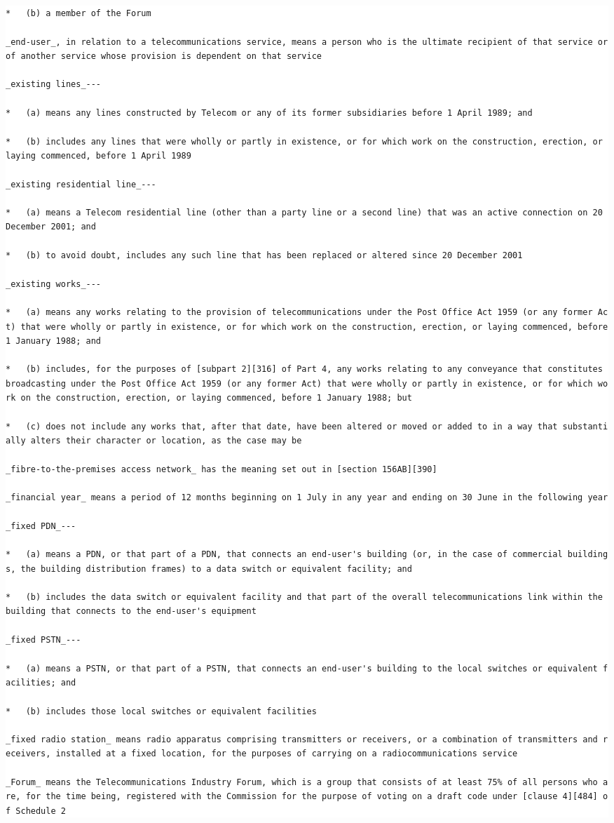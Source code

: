     *   (b) a member of the Forum
    
    _end-user_, in relation to a telecommunications service, means a person who is the ultimate recipient of that service or of another service whose provision is dependent on that service
    
    _existing lines_---
        
    *   (a) means any lines constructed by Telecom or any of its former subsidiaries before 1 April 1989; and
    
    *   (b) includes any lines that were wholly or partly in existence, or for which work on the construction, erection, or laying commenced, before 1 April 1989
    
    _existing residential line_---
        
    *   (a) means a Telecom residential line (other than a party line or a second line) that was an active connection on 20 December 2001; and
    
    *   (b) to avoid doubt, includes any such line that has been replaced or altered since 20 December 2001
    
    _existing works_---
        
    *   (a) means any works relating to the provision of telecommunications under the Post Office Act 1959 (or any former Act) that were wholly or partly in existence, or for which work on the construction, erection, or laying commenced, before 1 January 1988; and
    
    *   (b) includes, for the purposes of [subpart 2][316] of Part 4, any works relating to any conveyance that constitutes broadcasting under the Post Office Act 1959 (or any former Act) that were wholly or partly in existence, or for which work on the construction, erection, or laying commenced, before 1 January 1988; but
    
    *   (c) does not include any works that, after that date, have been altered or moved or added to in a way that substantially alters their character or location, as the case may be
    
    _fibre-to-the-premises access network_ has the meaning set out in [section 156AB][390]
    
    _financial year_ means a period of 12 months beginning on 1 July in any year and ending on 30 June in the following year
    
    _fixed PDN_---
        
    *   (a) means a PDN, or that part of a PDN, that connects an end-user's building (or, in the case of commercial buildings, the building distribution frames) to a data switch or equivalent facility; and
    
    *   (b) includes the data switch or equivalent facility and that part of the overall telecommunications link within the building that connects to the end-user's equipment
    
    _fixed PSTN_---
        
    *   (a) means a PSTN, or that part of a PSTN, that connects an end-user's building to the local switches or equivalent facilities; and
    
    *   (b) includes those local switches or equivalent facilities
    
    _fixed radio station_ means radio apparatus comprising transmitters or receivers, or a combination of transmitters and receivers, installed at a fixed location, for the purposes of carrying on a radiocommunications service
    
    _Forum_ means the Telecommunications Industry Forum, which is a group that consists of at least 75% of all persons who are, for the time being, registered with the Commission for the purpose of voting on a draft code under [clause 4][484] of Schedule 2
    